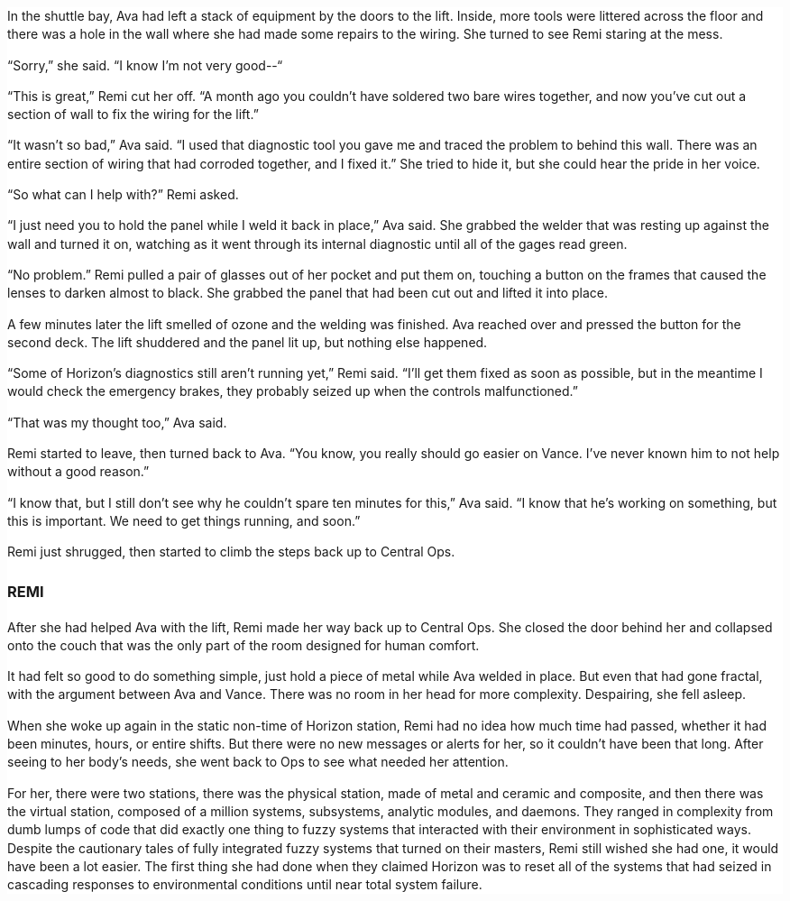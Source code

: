 In the shuttle bay, Ava had left a stack of equipment by the doors to the lift. Inside, more tools were littered across the floor and there was a hole in the wall where she had made some repairs to the wiring. She turned to see Remi staring at the mess.

“Sorry,” she said. “I know I’m not very good--“

“This is great,” Remi cut her off. “A month ago you couldn’t have soldered two bare wires together, and now you’ve cut out a section of wall to fix the wiring for the lift.”

“It wasn’t so bad,” Ava said. “I used that diagnostic tool you gave me and traced the problem to behind this wall. There was an entire section of wiring that had corroded together, and I fixed it.” She tried to hide it, but she could hear the pride in her voice.

“So what can I help with?” Remi asked.

“I just need you to hold the panel while I weld it back in place,” Ava said. She grabbed the welder that was resting up against the wall and turned it on, watching as it went through its internal diagnostic until all of the gages read green.

“No problem.” Remi pulled a pair of glasses out of her pocket and put them on, touching a button on the frames that caused the lenses to darken almost to black. She grabbed the panel that had been cut out and lifted it into place.

A few minutes later the lift smelled of ozone and the welding was finished. Ava reached over and pressed the button for the second deck. The lift shuddered and the panel lit up, but nothing else happened.

“Some of Horizon’s diagnostics still aren’t running yet,” Remi said. “I’ll get them fixed as soon as possible, but in the meantime I would check the emergency brakes, they probably seized up when the controls malfunctioned.”

“That was my thought too,” Ava said.

Remi started to leave, then turned back to Ava. “You know, you really should go easier on Vance. I’ve never known him to not help without a good reason.”

“I know that, but I still don’t see why he couldn’t spare ten minutes for this,” Ava said. “I know that he’s working on something, but this is important. We need to get things running, and soon.”

Remi just shrugged, then started to climb the steps back up to Central Ops.

### REMI
After she had helped Ava with the lift, Remi made her way back up to Central Ops. She closed the door behind her and collapsed onto the couch that was the only part of the room designed for human comfort.

It had felt so good to do something simple, just hold a piece of metal while Ava welded in place. But even that had gone fractal, with the argument between Ava and Vance. There was no room in her head for more complexity. Despairing, she fell asleep.

When she woke up again in the static non-time of Horizon station, Remi had no idea how much time had passed, whether it had been minutes, hours, or entire shifts. But there were no new messages or alerts for her, so it couldn’t have been that long. After seeing to her body’s needs, she went back to Ops to see what needed her attention.

For her, there were two stations, there was the physical station, made of metal and ceramic and composite, and then there was the virtual station, composed of a million systems, subsystems, analytic modules, and daemons. They ranged in complexity from dumb lumps of code that did exactly one thing to fuzzy systems that interacted with their environment in sophisticated ways. Despite the cautionary tales of fully integrated fuzzy systems that turned on their masters, Remi still wished she had one, it would have been a lot easier. The first thing she had done when they claimed Horizon was to reset all of the systems that had seized in cascading responses to environmental conditions until near total system failure.
